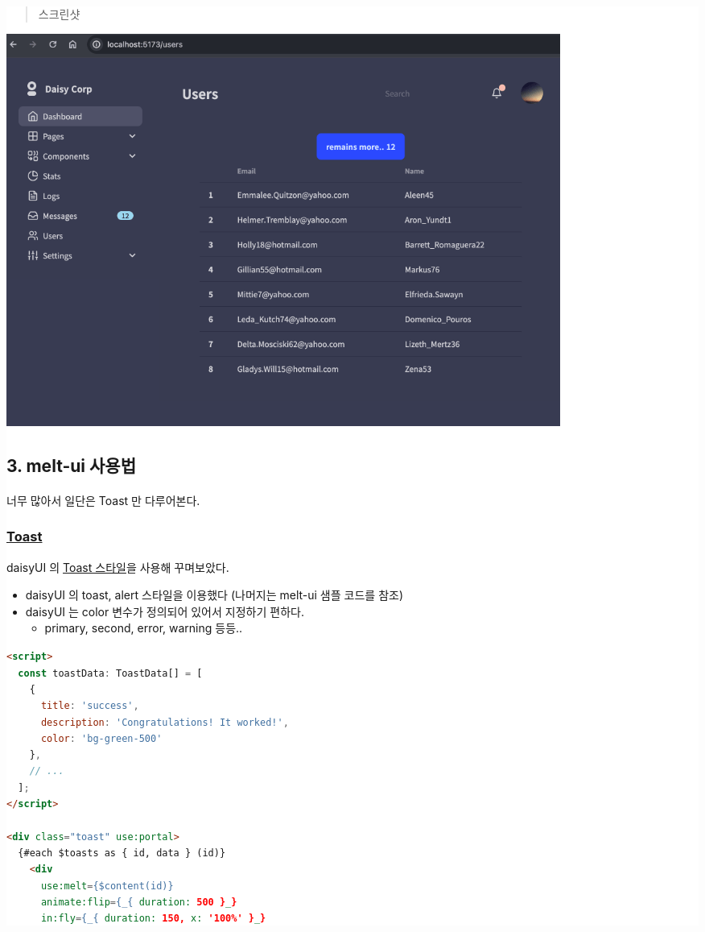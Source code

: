 > 스크린샷

<img src="/static/screenshots/15-users-infinite-table-action.png" alt="users-infinite-table first click" width="80%" />

## 3. melt-ui 사용법

너무 많아서 일단은 Toast 만 다루어본다.

### [Toast](https://melt-ui.com/docs/builders/toast)

daisyUI 의 [Toast 스타일](https://daisyui.com/components/toast/)을 사용해 꾸며보았다.

- daisyUI 의 toast, alert 스타일을 이용했다 (나머지는 melt-ui 샘플 코드를 참조)
- daisyUI 는 color 변수가 정의되어 있어서 지정하기 편하다.
  - primary, second, error, warning 등등..

```html
<script>
  const toastData: ToastData[] = [
    {
      title: 'success',
      description: 'Congratulations! It worked!',
      color: 'bg-green-500'
    },
    // ...
  ];
</script>

<div class="toast" use:portal>
  {#each $toasts as { id, data } (id)}
    <div
      use:melt={$content(id)}
      animate:flip={_{ duration: 500 }_}
      in:fly={_{ duration: 150, x: '100%' }_}
```